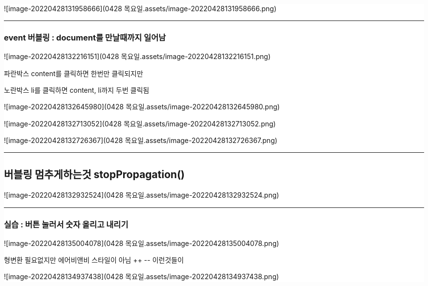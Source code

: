 ![image-20220428131958666](0428 목요일.assets/image-20220428131958666.png)

---

### event 버블링 : document를 만날때까지 일어남



![image-20220428132216151](0428 목요일.assets/image-20220428132216151.png)

파란박스 content를 클릭하면 한번만 클릭되지만

노란박스 li를 클릭하면 content, li까지 두번 클릭됨

![image-20220428132645980](0428 목요일.assets/image-20220428132645980.png)

![image-20220428132713052](0428 목요일.assets/image-20220428132713052.png)

![image-20220428132726367](0428 목요일.assets/image-20220428132726367.png)

---

## 버블링 멈추게하는것 stopPropagation()

![image-20220428132932524](0428 목요일.assets/image-20220428132932524.png)









----

### 실습 : 버튼 눌러서 숫자 올리고 내리기 

![image-20220428135004078](0428 목요일.assets/image-20220428135004078.png)

형변환 필요없지만 에어비앤비 스타일이 아님 ++ -- 이런것들이

![image-20220428134937438](0428 목요일.assets/image-20220428134937438.png)